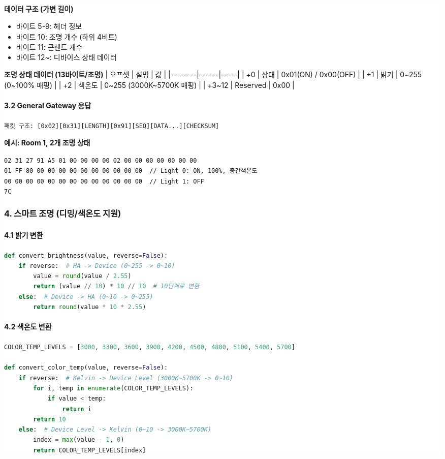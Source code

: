 **데이터 구조 (가변 길이)**
- 바이트 5-9: 헤더 정보
- 바이트 10: 조명 개수 (하위 4비트)
- 바이트 11: 콘센트 개수
- 바이트 12~: 디바이스 상태 데이터

**조명 상태 데이터 (13바이트/조명)**
| 오프셋 | 설명 | 값 |
|--------|------|-----|
| +0 | 상태 | 0x01(ON) / 0x00(OFF) |
| +1 | 밝기 | 0~255 (0~100% 매핑) |
| +2 | 색온도 | 0~255 (3000K~5700K 매핑) |
| +3~12 | Reserved | 0x00 |

#### 3.2 General Gateway 응답
```
패킷 구조: [0x02][0x31][LENGTH][0x91][SEQ][DATA...][CHECKSUM]
```

**예시: Room 1, 2개 조명 상태**
```
02 31 27 91 A5 01 00 00 00 00 02 00 00 00 00 00 00 00
01 FF 80 00 00 00 00 00 00 00 00 00 00  // Light 0: ON, 100%, 중간색온도
00 00 00 00 00 00 00 00 00 00 00 00 00  // Light 1: OFF
7C
```

### 4. 스마트 조명 (디밍/색온도 지원)

#### 4.1 밝기 변환
```python
def convert_brightness(value, reverse=False):
    if reverse:  # HA -> Device (0~255 -> 0~10)
        value = round(value / 2.55)
        return (value // 10) * 10 // 10  # 10단계로 변환
    else:  # Device -> HA (0~10 -> 0~255)
        return round(value * 10 * 2.55)
```

#### 4.2 색온도 변환
```python
COLOR_TEMP_LEVELS = [3000, 3300, 3600, 3900, 4200, 4500, 4800, 5100, 5400, 5700]

def convert_color_temp(value, reverse=False):
    if reverse:  # Kelvin -> Device Level (3000K~5700K -> 0~10)
        for i, temp in enumerate(COLOR_TEMP_LEVELS):
            if value < temp:
                return i
        return 10
    else:  # Device Level -> Kelvin (0~10 -> 3000K~5700K)
        index = max(value - 1, 0)
        return COLOR_TEMP_LEVELS[index]
```
